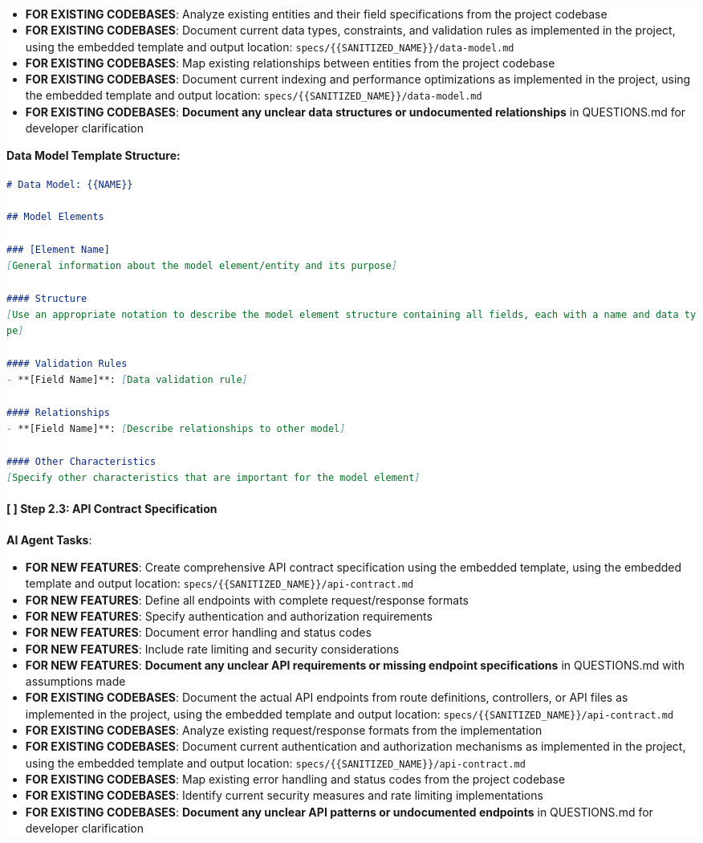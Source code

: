 - **FOR EXISTING CODEBASES**: Analyze existing entities and their field specifications from the project codebase
- **FOR EXISTING CODEBASES**: Document current data types, constraints, and validation rules as implemented in the project, using the embedded template and output location: `specs/{{SANITIZED_NAME}}/data-model.md`
- **FOR EXISTING CODEBASES**: Map existing relationships between entities from the project codebase
- **FOR EXISTING CODEBASES**: Document current indexing and performance optimizations as implemented in the project, using the embedded template and output location: `specs/{{SANITIZED_NAME}}/data-model.md`
- **FOR EXISTING CODEBASES**: **Document any unclear data structures or undocumented relationships** in QUESTIONS.md for developer clarification

**Data Model Template Structure:**
```markdown
# Data Model: {{NAME}}

## Model Elements

### [Element Name]
[General information about the model element/entity and its purpose]

#### Structure
[Use an appropriate notation to describe the model element structure containing all fields, each with a name and data type]

#### Validation Rules
- **[Field Name]**: [Data validation rule]

#### Relationships
- **[Field Name]**: [Describe relationships to other model]

#### Other Characteristics
[Specify other characteristics that are important for the model element]
```

#### [ ] Step 2.3: API Contract Specification
**AI Agent Tasks**:
- **FOR NEW FEATURES**: Create comprehensive API contract specification using the embedded template, using the embedded template and output location: `specs/{{SANITIZED_NAME}}/api-contract.md`
- **FOR NEW FEATURES**: Define all endpoints with complete request/response formats
- **FOR NEW FEATURES**: Specify authentication and authorization requirements
- **FOR NEW FEATURES**: Document error handling and status codes
- **FOR NEW FEATURES**: Include rate limiting and security considerations
- **FOR NEW FEATURES**: **Document any unclear API requirements or missing endpoint specifications** in QUESTIONS.md with assumptions made
- **FOR EXISTING CODEBASES**: Document the actual API endpoints from route definitions, controllers, or API files as implemented in the project, using the embedded template and output location: `specs/{{SANITIZED_NAME}}/api-contract.md`
- **FOR EXISTING CODEBASES**: Analyze existing request/response formats from the implementation
- **FOR EXISTING CODEBASES**: Document current authentication and authorization mechanisms as implemented in the project, using the embedded template and output location: `specs/{{SANITIZED_NAME}}/api-contract.md`
- **FOR EXISTING CODEBASES**: Map existing error handling and status codes from the project codebase
- **FOR EXISTING CODEBASES**: Identify current security measures and rate limiting implementations
- **FOR EXISTING CODEBASES**: **Document any unclear API patterns or undocumented endpoints** in QUESTIONS.md for developer clarification
